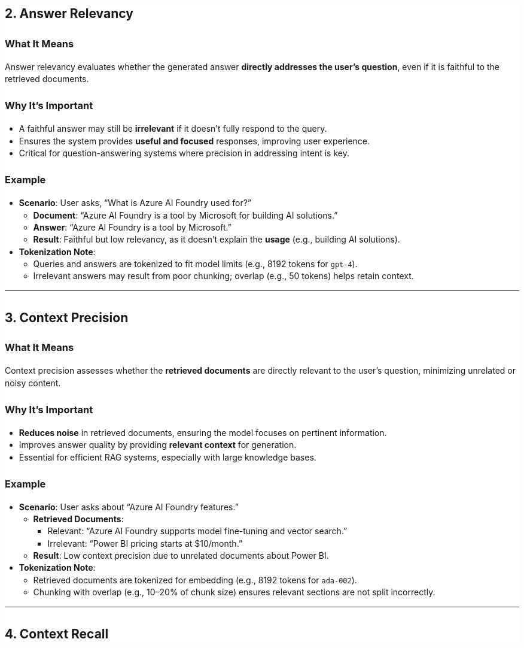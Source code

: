 
## 2. Answer Relevancy

### What It Means
Answer relevancy evaluates whether the generated answer **directly addresses the user’s question**, even if it is faithful to the retrieved documents.

### Why It’s Important
- A faithful answer may still be **irrelevant** if it doesn’t fully respond to the query.
- Ensures the system provides **useful and focused** responses, improving user experience.
- Critical for question-answering systems where precision in addressing intent is key.

### Example
- **Scenario**: User asks, “What is Azure AI Foundry used for?”
  - **Document**: “Azure AI Foundry is a tool by Microsoft for building AI solutions.”
  - **Answer**: “Azure AI Foundry is a tool by Microsoft.”
  - **Result**: Faithful but low relevancy, as it doesn’t explain the **usage** (e.g., building AI solutions).
- **Tokenization Note**:
  - Queries and answers are tokenized to fit model limits (e.g., 8192 tokens for `gpt-4`).
  - Irrelevant answers may result from poor chunking; overlap (e.g., 50 tokens) helps retain context.

---

## 3. Context Precision

### What It Means
Context precision assesses whether the **retrieved documents** are directly relevant to the user’s question, minimizing unrelated or noisy content.

### Why It’s Important
- **Reduces noise** in retrieved documents, ensuring the model focuses on pertinent information.
- Improves answer quality by providing **relevant context** for generation.
- Essential for efficient RAG systems, especially with large knowledge bases.

### Example
- **Scenario**: User asks about “Azure AI Foundry features.”
  - **Retrieved Documents**:
    - Relevant: “Azure AI Foundry supports model fine-tuning and vector search.”
    - Irrelevant: “Power BI pricing starts at $10/month.”
  - **Result**: Low context precision due to unrelated documents about Power BI.
- **Tokenization Note**:
  - Retrieved documents are tokenized for embedding (e.g., 8192 tokens for `ada-002`).
  - Chunking with overlap (e.g., 10–20% of chunk size) ensures relevant sections are not split incorrectly.

---

## 4. Context Recall
